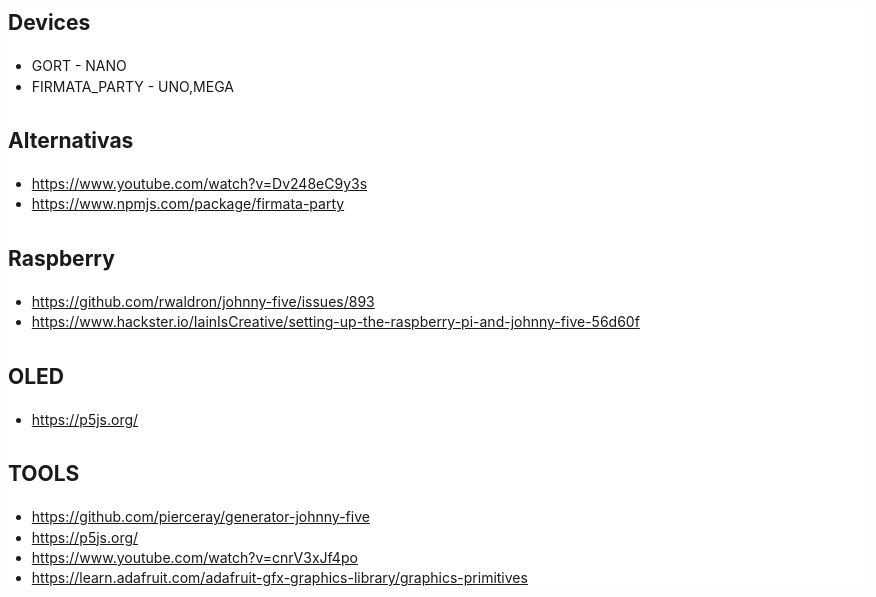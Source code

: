 ## Devices

-   GORT - NANO
-   FIRMATA_PARTY - UNO,MEGA

## Alternativas

-   https://www.youtube.com/watch?v=Dv248eC9y3s
-   https://www.npmjs.com/package/firmata-party

## Raspberry

-   https://github.com/rwaldron/johnny-five/issues/893
-   https://www.hackster.io/IainIsCreative/setting-up-the-raspberry-pi-and-johnny-five-56d60f

## OLED

-   https://p5js.org/

## TOOLS

-   https://github.com/pierceray/generator-johnny-five
-   https://p5js.org/
-   https://www.youtube.com/watch?v=cnrV3xJf4po 
-   https://learn.adafruit.com/adafruit-gfx-graphics-library/graphics-primitives